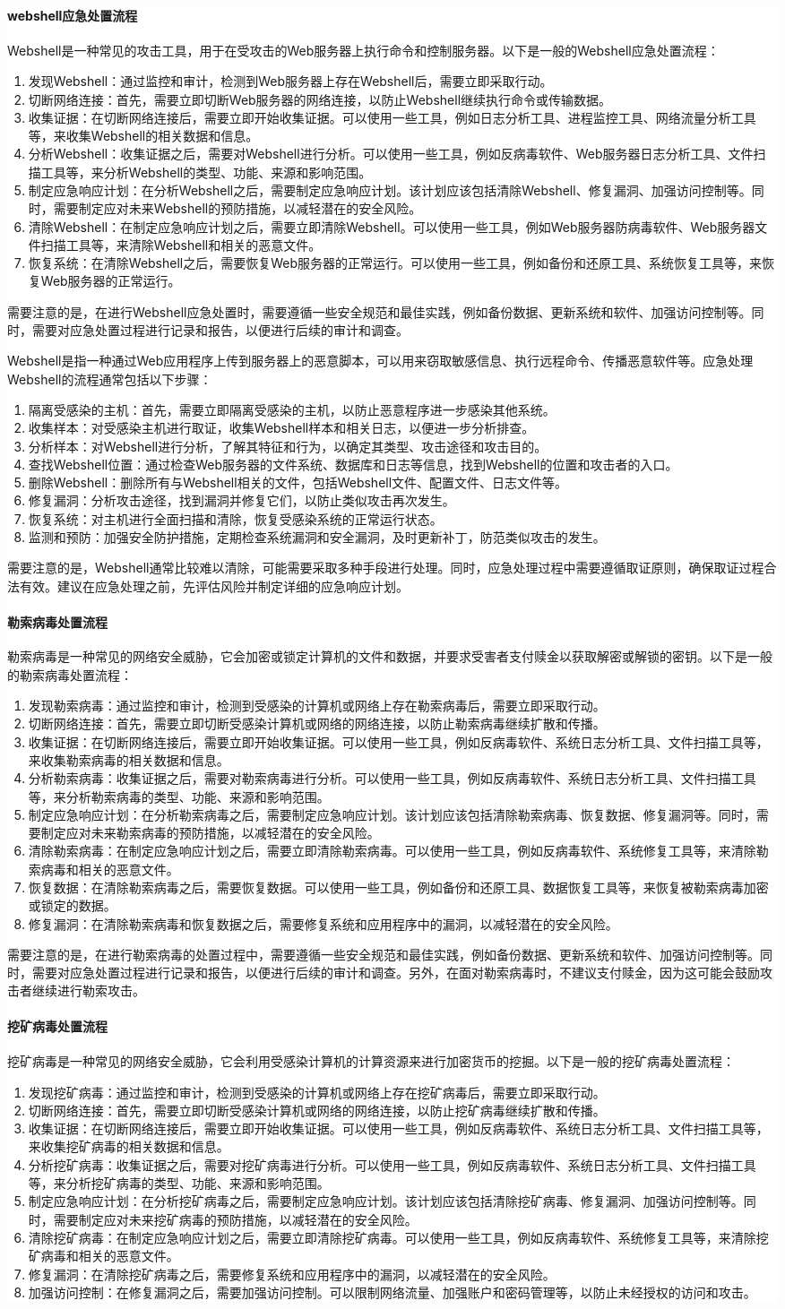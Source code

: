 #### webshell应急处置流程

Webshell是一种常见的攻击工具，用于在受攻击的Web服务器上执行命令和控制服务器。以下是一般的Webshell应急处置流程：

1. 发现Webshell：通过监控和审计，检测到Web服务器上存在Webshell后，需要立即采取行动。
2. 切断网络连接：首先，需要立即切断Web服务器的网络连接，以防止Webshell继续执行命令或传输数据。
3. 收集证据：在切断网络连接后，需要立即开始收集证据。可以使用一些工具，例如日志分析工具、进程监控工具、网络流量分析工具等，来收集Webshell的相关数据和信息。
4. 分析Webshell：收集证据之后，需要对Webshell进行分析。可以使用一些工具，例如反病毒软件、Web服务器日志分析工具、文件扫描工具等，来分析Webshell的类型、功能、来源和影响范围。
5. 制定应急响应计划：在分析Webshell之后，需要制定应急响应计划。该计划应该包括清除Webshell、修复漏洞、加强访问控制等。同时，需要制定应对未来Webshell的预防措施，以减轻潜在的安全风险。
6. 清除Webshell：在制定应急响应计划之后，需要立即清除Webshell。可以使用一些工具，例如Web服务器防病毒软件、Web服务器文件扫描工具等，来清除Webshell和相关的恶意文件。
7. 恢复系统：在清除Webshell之后，需要恢复Web服务器的正常运行。可以使用一些工具，例如备份和还原工具、系统恢复工具等，来恢复Web服务器的正常运行。

需要注意的是，在进行Webshell应急处置时，需要遵循一些安全规范和最佳实践，例如备份数据、更新系统和软件、加强访问控制等。同时，需要对应急处置过程进行记录和报告，以便进行后续的审计和调查。

Webshell是指一种通过Web应用程序上传到服务器上的恶意脚本，可以用来窃取敏感信息、执行远程命令、传播恶意软件等。应急处理Webshell的流程通常包括以下步骤：

1. 隔离受感染的主机：首先，需要立即隔离受感染的主机，以防止恶意程序进一步感染其他系统。
2. 收集样本：对受感染主机进行取证，收集Webshell样本和相关日志，以便进一步分析排查。
3. 分析样本：对Webshell进行分析，了解其特征和行为，以确定其类型、攻击途径和攻击目的。
4. 查找Webshell位置：通过检查Web服务器的文件系统、数据库和日志等信息，找到Webshell的位置和攻击者的入口。
5. 删除Webshell：删除所有与Webshell相关的文件，包括Webshell文件、配置文件、日志文件等。
6. 修复漏洞：分析攻击途径，找到漏洞并修复它们，以防止类似攻击再次发生。
7. 恢复系统：对主机进行全面扫描和清除，恢复受感染系统的正常运行状态。
8. 监测和预防：加强安全防护措施，定期检查系统漏洞和安全漏洞，及时更新补丁，防范类似攻击的发生。

需要注意的是，Webshell通常比较难以清除，可能需要采取多种手段进行处理。同时，应急处理过程中需要遵循取证原则，确保取证过程合法有效。建议在应急处理之前，先评估风险并制定详细的应急响应计划。

#### 勒索病毒处置流程

勒索病毒是一种常见的网络安全威胁，它会加密或锁定计算机的文件和数据，并要求受害者支付赎金以获取解密或解锁的密钥。以下是一般的勒索病毒处置流程：

1. 发现勒索病毒：通过监控和审计，检测到受感染的计算机或网络上存在勒索病毒后，需要立即采取行动。
2. 切断网络连接：首先，需要立即切断受感染计算机或网络的网络连接，以防止勒索病毒继续扩散和传播。
3. 收集证据：在切断网络连接后，需要立即开始收集证据。可以使用一些工具，例如反病毒软件、系统日志分析工具、文件扫描工具等，来收集勒索病毒的相关数据和信息。
4. 分析勒索病毒：收集证据之后，需要对勒索病毒进行分析。可以使用一些工具，例如反病毒软件、系统日志分析工具、文件扫描工具等，来分析勒索病毒的类型、功能、来源和影响范围。
5. 制定应急响应计划：在分析勒索病毒之后，需要制定应急响应计划。该计划应该包括清除勒索病毒、恢复数据、修复漏洞等。同时，需要制定应对未来勒索病毒的预防措施，以减轻潜在的安全风险。
6. 清除勒索病毒：在制定应急响应计划之后，需要立即清除勒索病毒。可以使用一些工具，例如反病毒软件、系统修复工具等，来清除勒索病毒和相关的恶意文件。
7. 恢复数据：在清除勒索病毒之后，需要恢复数据。可以使用一些工具，例如备份和还原工具、数据恢复工具等，来恢复被勒索病毒加密或锁定的数据。
8. 修复漏洞：在清除勒索病毒和恢复数据之后，需要修复系统和应用程序中的漏洞，以减轻潜在的安全风险。

需要注意的是，在进行勒索病毒的处置过程中，需要遵循一些安全规范和最佳实践，例如备份数据、更新系统和软件、加强访问控制等。同时，需要对应急处置过程进行记录和报告，以便进行后续的审计和调查。另外，在面对勒索病毒时，不建议支付赎金，因为这可能会鼓励攻击者继续进行勒索攻击。

#### 挖矿病毒处置流程

挖矿病毒是一种常见的网络安全威胁，它会利用受感染计算机的计算资源来进行加密货币的挖掘。以下是一般的挖矿病毒处置流程：

1. 发现挖矿病毒：通过监控和审计，检测到受感染的计算机或网络上存在挖矿病毒后，需要立即采取行动。
2. 切断网络连接：首先，需要立即切断受感染计算机或网络的网络连接，以防止挖矿病毒继续扩散和传播。
3. 收集证据：在切断网络连接后，需要立即开始收集证据。可以使用一些工具，例如反病毒软件、系统日志分析工具、文件扫描工具等，来收集挖矿病毒的相关数据和信息。
4. 分析挖矿病毒：收集证据之后，需要对挖矿病毒进行分析。可以使用一些工具，例如反病毒软件、系统日志分析工具、文件扫描工具等，来分析挖矿病毒的类型、功能、来源和影响范围。
5. 制定应急响应计划：在分析挖矿病毒之后，需要制定应急响应计划。该计划应该包括清除挖矿病毒、修复漏洞、加强访问控制等。同时，需要制定应对未来挖矿病毒的预防措施，以减轻潜在的安全风险。
6. 清除挖矿病毒：在制定应急响应计划之后，需要立即清除挖矿病毒。可以使用一些工具，例如反病毒软件、系统修复工具等，来清除挖矿病毒和相关的恶意文件。
7. 修复漏洞：在清除挖矿病毒之后，需要修复系统和应用程序中的漏洞，以减轻潜在的安全风险。
8. 加强访问控制：在修复漏洞之后，需要加强访问控制。可以限制网络流量、加强账户和密码管理等，以防止未经授权的访问和攻击。
